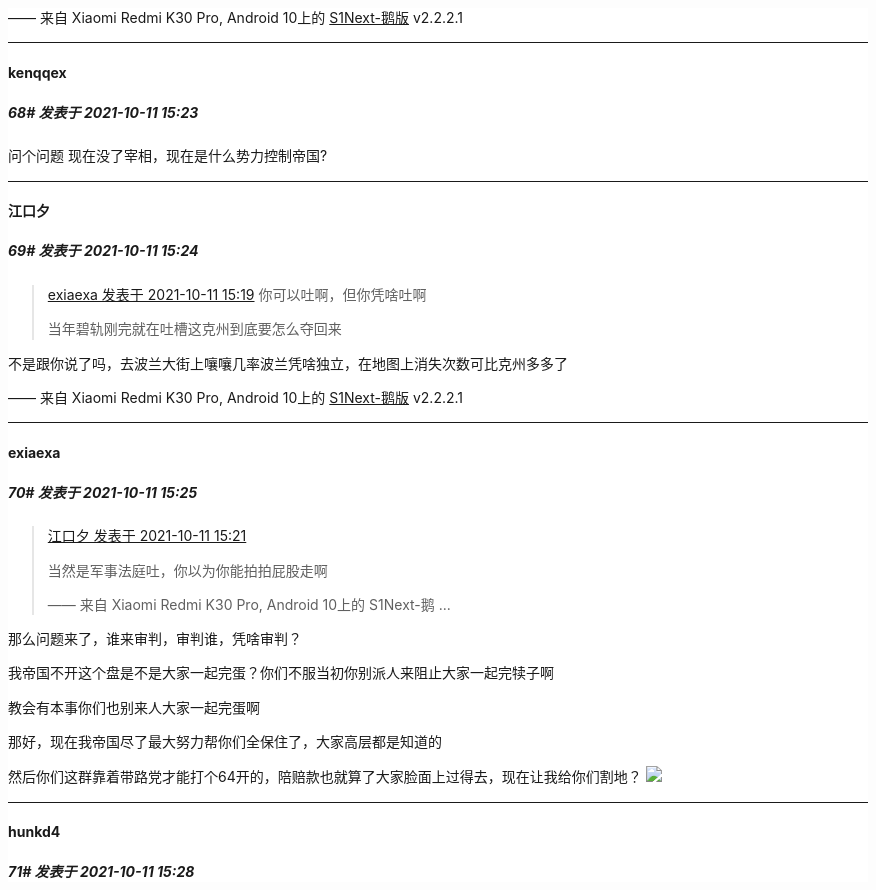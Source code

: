 —— 来自 Xiaomi Redmi K30 Pro, Android 10上的 [S1Next-鹅版](https://github.com/ykrank/S1-Next/releases) v2.2.2.1


*****

####  kenqqex  
##### 68#       发表于 2021-10-11 15:23


问个问题 现在没了宰相，现在是什么势力控制帝国?


*****

####  江口夕  
##### 69#       发表于 2021-10-11 15:24


<blockquote><a href="httphttps://bbs.saraba1st.com/2b/forum.php?mod=redirect&amp;goto=findpost&amp;pid=53075742&amp;ptid=2031273" target="_blank">exiaexa 发表于 2021-10-11 15:19</a>
你可以吐啊，但你凭啥吐啊

当年碧轨刚完就在吐槽这克州到底要怎么夺回来</blockquote>
不是跟你说了吗，去波兰大街上嚷嚷几率波兰凭啥独立，在地图上消失次数可比克州多多了

—— 来自 Xiaomi Redmi K30 Pro, Android 10上的 [S1Next-鹅版](https://github.com/ykrank/S1-Next/releases) v2.2.2.1




*****

####  exiaexa  
##### 70#       发表于 2021-10-11 15:25


<blockquote><a href="httphttps://bbs.saraba1st.com/2b/forum.php?mod=redirect&amp;goto=findpost&amp;pid=53075780&amp;ptid=2031273" target="_blank">江口夕 发表于 2021-10-11 15:21</a>

当然是军事法庭吐，你以为你能拍拍屁股走啊


—— 来自 Xiaomi Redmi K30 Pro, Android 10上的 S1Next-鹅 ...</blockquote>
那么问题来了，谁来审判，审判谁，凭啥审判？

我帝国不开这个盘是不是大家一起完蛋？你们不服当初你别派人来阻止大家一起完犊子啊

教会有本事你们也别来人大家一起完蛋啊


那好，现在我帝国尽了最大努力帮你们全保住了，大家高层都是知道的

然后你们这群靠着带路党才能打个64开的，陪赔款也就算了大家脸面上过得去，现在让我给你们割地？
<img src="https://static.saraba1st.com/image/smiley/face2017/067.png" referrerpolicy="no-referrer">


*****

####  hunkd4  
##### 71#       发表于 2021-10-11 15:28
